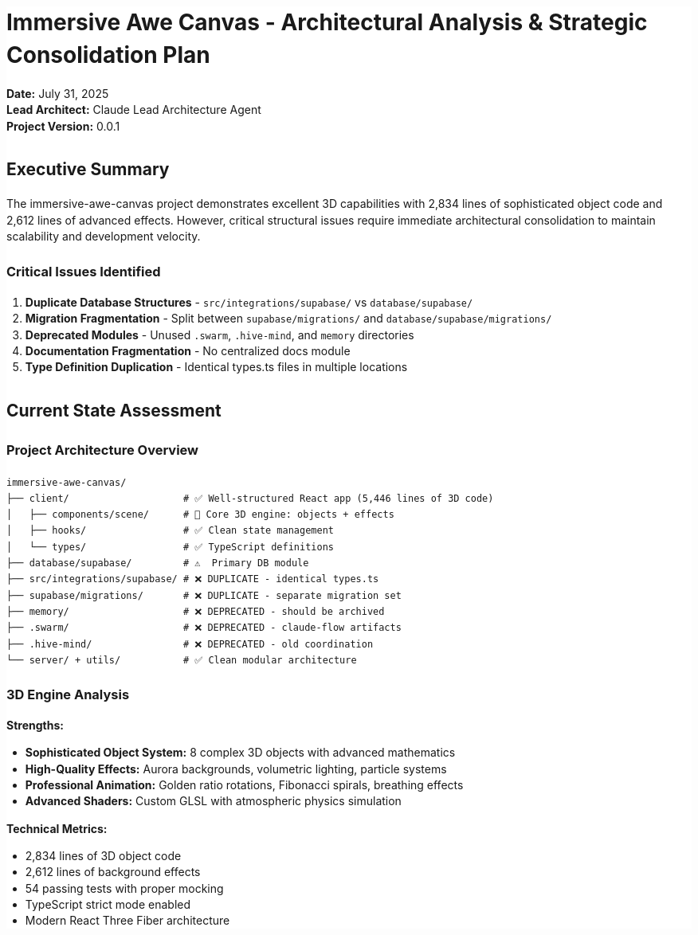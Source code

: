 # Immersive Awe Canvas - Architectural Analysis & Strategic Consolidation Plan

**Date:** July 31, 2025  
**Lead Architect:** Claude Lead Architecture Agent  
**Project Version:** 0.0.1  

## Executive Summary

The immersive-awe-canvas project demonstrates excellent 3D capabilities with 2,834 lines of sophisticated object code and 2,612 lines of advanced effects. However, critical structural issues require immediate architectural consolidation to maintain scalability and development velocity.

### Critical Issues Identified
1. **Duplicate Database Structures** - `src/integrations/supabase/` vs `database/supabase/`
2. **Migration Fragmentation** - Split between `supabase/migrations/` and `database/supabase/migrations/`
3. **Deprecated Modules** - Unused `.swarm`, `.hive-mind`, and `memory` directories
4. **Documentation Fragmentation** - No centralized docs module
5. **Type Definition Duplication** - Identical types.ts files in multiple locations

## Current State Assessment

### Project Architecture Overview
```
immersive-awe-canvas/
├── client/                    # ✅ Well-structured React app (5,446 lines of 3D code)
│   ├── components/scene/      # 🎯 Core 3D engine: objects + effects
│   ├── hooks/                 # ✅ Clean state management
│   └── types/                 # ✅ TypeScript definitions
├── database/supabase/         # ⚠️  Primary DB module
├── src/integrations/supabase/ # ❌ DUPLICATE - identical types.ts
├── supabase/migrations/       # ❌ DUPLICATE - separate migration set
├── memory/                    # ❌ DEPRECATED - should be archived
├── .swarm/                    # ❌ DEPRECATED - claude-flow artifacts
├── .hive-mind/                # ❌ DEPRECATED - old coordination
└── server/ + utils/           # ✅ Clean modular architecture
```

### 3D Engine Analysis
**Strengths:**
- **Sophisticated Object System:** 8 complex 3D objects with advanced mathematics
- **High-Quality Effects:** Aurora backgrounds, volumetric lighting, particle systems
- **Professional Animation:** Golden ratio rotations, Fibonacci spirals, breathing effects
- **Advanced Shaders:** Custom GLSL with atmospheric physics simulation

**Technical Metrics:**
- 2,834 lines of 3D object code
- 2,612 lines of background effects
- 54 passing tests with proper mocking
- TypeScript strict mode enabled
- Modern React Three Fiber architecture
